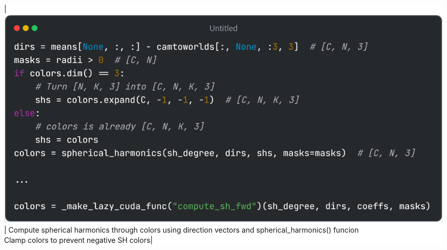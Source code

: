 | <img src="images/sh.png" alt="drawing" width="3000"/> | Compute spherical harmonics through colors using direction vectors and spherical_harmonics() funcion<br>Clamp colors to prevent negative SH colors| 